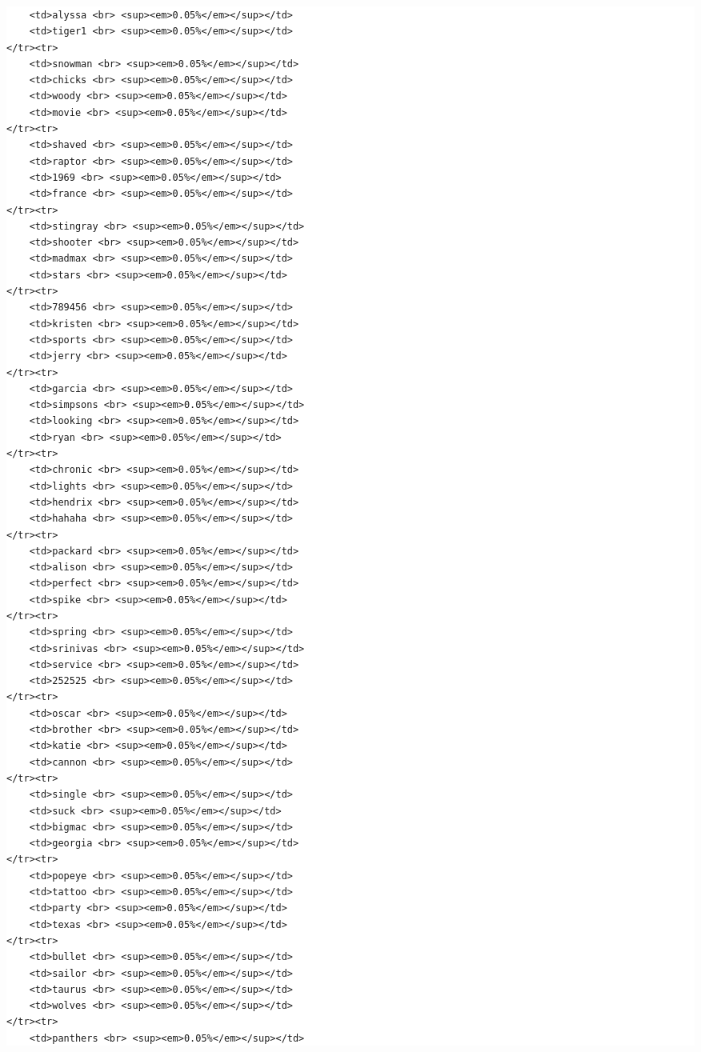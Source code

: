         <td>alyssa <br> <sup><em>0.05%</em></sup></td>
        <td>tiger1 <br> <sup><em>0.05%</em></sup></td>
    </tr><tr>
        <td>snowman <br> <sup><em>0.05%</em></sup></td>
        <td>chicks <br> <sup><em>0.05%</em></sup></td>
        <td>woody <br> <sup><em>0.05%</em></sup></td>
        <td>movie <br> <sup><em>0.05%</em></sup></td>
    </tr><tr>
        <td>shaved <br> <sup><em>0.05%</em></sup></td>
        <td>raptor <br> <sup><em>0.05%</em></sup></td>
        <td>1969 <br> <sup><em>0.05%</em></sup></td>
        <td>france <br> <sup><em>0.05%</em></sup></td>
    </tr><tr>
        <td>stingray <br> <sup><em>0.05%</em></sup></td>
        <td>shooter <br> <sup><em>0.05%</em></sup></td>
        <td>madmax <br> <sup><em>0.05%</em></sup></td>
        <td>stars <br> <sup><em>0.05%</em></sup></td>
    </tr><tr>
        <td>789456 <br> <sup><em>0.05%</em></sup></td>
        <td>kristen <br> <sup><em>0.05%</em></sup></td>
        <td>sports <br> <sup><em>0.05%</em></sup></td>
        <td>jerry <br> <sup><em>0.05%</em></sup></td>
    </tr><tr>
        <td>garcia <br> <sup><em>0.05%</em></sup></td>
        <td>simpsons <br> <sup><em>0.05%</em></sup></td>
        <td>looking <br> <sup><em>0.05%</em></sup></td>
        <td>ryan <br> <sup><em>0.05%</em></sup></td>
    </tr><tr>
        <td>chronic <br> <sup><em>0.05%</em></sup></td>
        <td>lights <br> <sup><em>0.05%</em></sup></td>
        <td>hendrix <br> <sup><em>0.05%</em></sup></td>
        <td>hahaha <br> <sup><em>0.05%</em></sup></td>
    </tr><tr>
        <td>packard <br> <sup><em>0.05%</em></sup></td>
        <td>alison <br> <sup><em>0.05%</em></sup></td>
        <td>perfect <br> <sup><em>0.05%</em></sup></td>
        <td>spike <br> <sup><em>0.05%</em></sup></td>
    </tr><tr>
        <td>spring <br> <sup><em>0.05%</em></sup></td>
        <td>srinivas <br> <sup><em>0.05%</em></sup></td>
        <td>service <br> <sup><em>0.05%</em></sup></td>
        <td>252525 <br> <sup><em>0.05%</em></sup></td>
    </tr><tr>
        <td>oscar <br> <sup><em>0.05%</em></sup></td>
        <td>brother <br> <sup><em>0.05%</em></sup></td>
        <td>katie <br> <sup><em>0.05%</em></sup></td>
        <td>cannon <br> <sup><em>0.05%</em></sup></td>
    </tr><tr>
        <td>single <br> <sup><em>0.05%</em></sup></td>
        <td>suck <br> <sup><em>0.05%</em></sup></td>
        <td>bigmac <br> <sup><em>0.05%</em></sup></td>
        <td>georgia <br> <sup><em>0.05%</em></sup></td>
    </tr><tr>
        <td>popeye <br> <sup><em>0.05%</em></sup></td>
        <td>tattoo <br> <sup><em>0.05%</em></sup></td>
        <td>party <br> <sup><em>0.05%</em></sup></td>
        <td>texas <br> <sup><em>0.05%</em></sup></td>
    </tr><tr>
        <td>bullet <br> <sup><em>0.05%</em></sup></td>
        <td>sailor <br> <sup><em>0.05%</em></sup></td>
        <td>taurus <br> <sup><em>0.05%</em></sup></td>
        <td>wolves <br> <sup><em>0.05%</em></sup></td>
    </tr><tr>
        <td>panthers <br> <sup><em>0.05%</em></sup></td>